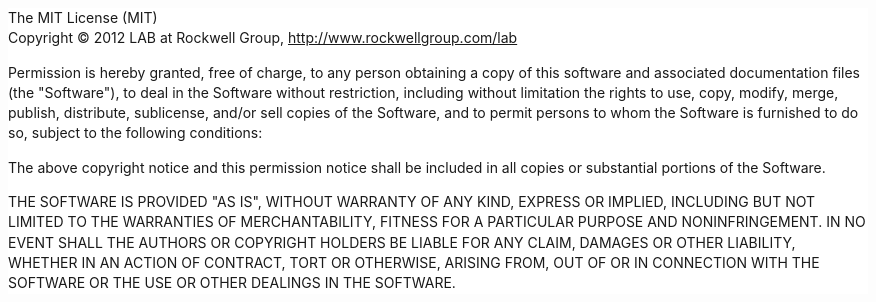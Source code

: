 The MIT License (MIT)  
Copyright © 2012 LAB at Rockwell Group, http://www.rockwellgroup.com/lab  
  
Permission is hereby granted, free of charge, to any person obtaining a copy of this software and associated documentation files (the "Software"), to deal in the Software without restriction, including without limitation the rights to use, copy, modify, merge, publish, distribute, sublicense, and/or sell copies of the Software, and to permit persons to whom the Software is furnished to do so, subject to the following conditions:  
  
The above copyright notice and this permission notice shall be included in all copies or substantial portions of the Software.  
  
THE SOFTWARE IS PROVIDED "AS IS", WITHOUT WARRANTY OF ANY KIND, EXPRESS OR IMPLIED, INCLUDING BUT NOT LIMITED TO THE WARRANTIES OF MERCHANTABILITY, FITNESS FOR A PARTICULAR PURPOSE AND NONINFRINGEMENT. IN NO EVENT SHALL THE AUTHORS OR COPYRIGHT HOLDERS BE LIABLE FOR ANY CLAIM, DAMAGES OR OTHER LIABILITY, WHETHER IN AN ACTION OF CONTRACT, TORT OR OTHERWISE, ARISING FROM, OUT OF OR IN CONNECTION WITH THE SOFTWARE OR THE USE OR OTHER DEALINGS IN THE SOFTWARE.  

